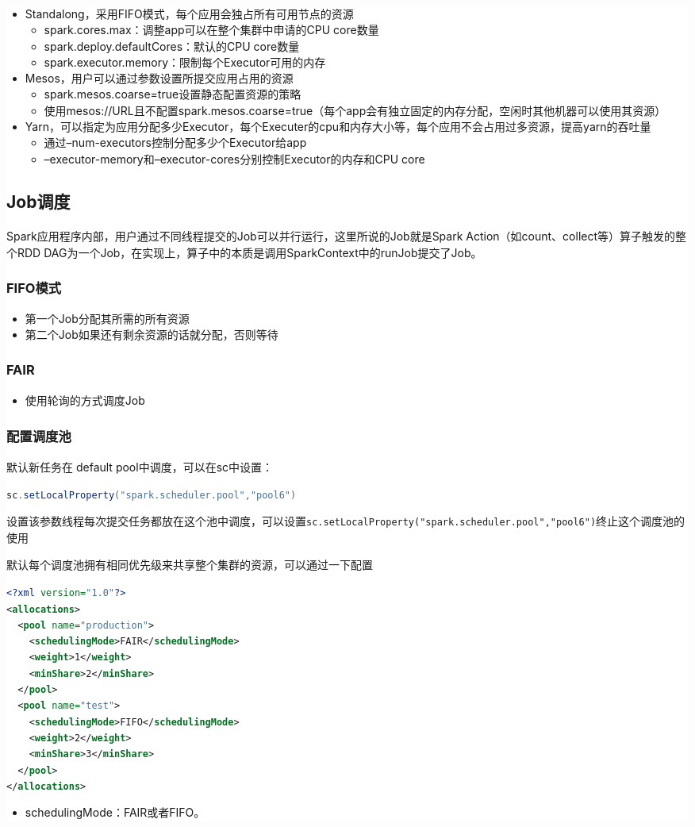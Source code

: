 - Standalong，采用FIFO模式，每个应用会独占所有可用节点的资源
  - spark.cores.max：调整app可以在整个集群中申请的CPU core数量
  - spark.deploy.defaultCores：默认的CPU core数量
  - spark.executor.memory：限制每个Executor可用的内存
- Mesos，用户可以通过参数设置所提交应用占用的资源
  - spark.mesos.coarse=true设置静态配置资源的策略
  - 使用mesos://URL且不配置spark.mesos.coarse=true（每个app会有独立固定的内存分配，空闲时其他机器可以使用其资源）
- Yarn，可以指定为应用分配多少Executor，每个Executer的cpu和内存大小等，每个应用不会占用过多资源，提高yarn的吞吐量
  - 通过–num-executors控制分配多少个Executor给app
  - –executor-memory和–executor-cores分别控制Executor的内存和CPU core

## Job调度

Spark应用程序内部，用户通过不同线程提交的Job可以并行运行，这里所说的Job就是Spark Action（如count、collect等）算子触发的整个RDD DAG为一个Job，在实现上，算子中的本质是调用SparkContext中的runJob提交了Job。

### FIFO模式

- 第一个Job分配其所需的所有资源
- 第二个Job如果还有剩余资源的话就分配，否则等待

### FAIR

- 使用轮询的方式调度Job

### 配置调度池

默认新任务在 default pool中调度，可以在sc中设置：

```scala
sc.setLocalProperty("spark.scheduler.pool","pool6")
```

设置该参数线程每次提交任务都放在这个池中调度，可以设置`sc.setLocalProperty("spark.scheduler.pool","pool6")`终止这个调度池的使用

默认每个调度池拥有相同优先级来共享整个集群的资源，可以通过一下配置

``` xml
<?xml version="1.0"?>
<allocations>
  <pool name="production">
    <schedulingMode>FAIR</schedulingMode>
    <weight>1</weight>
    <minShare>2</minShare>
  </pool>
  <pool name="test">
    <schedulingMode>FIFO</schedulingMode>
    <weight>2</weight>
    <minShare>3</minShare>
  </pool>
</allocations>
```

- schedulingMode：FAIR或者FIFO。
